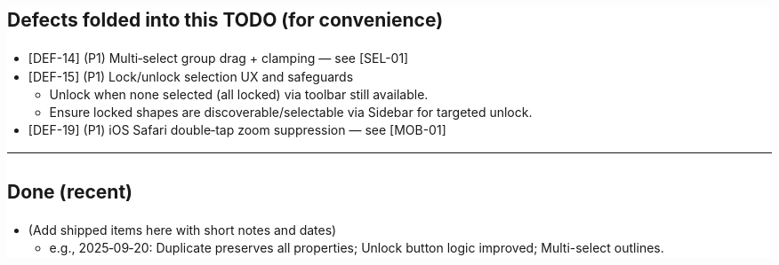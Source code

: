## Defects folded into this TODO (for convenience)

- [DEF-14] (P1) Multi‑select group drag + clamping — see [SEL-01]
- [DEF-15] (P1) Lock/unlock selection UX and safeguards
  - Unlock when none selected (all locked) via toolbar still available.
  - Ensure locked shapes are discoverable/selectable via Sidebar for targeted unlock.
- [DEF-19] (P1) iOS Safari double‑tap zoom suppression — see [MOB-01]

---

## Done (recent)

- (Add shipped items here with short notes and dates)
  - e.g., 2025‑09‑20: Duplicate preserves all properties; Unlock button logic improved; Multi-select outlines.

